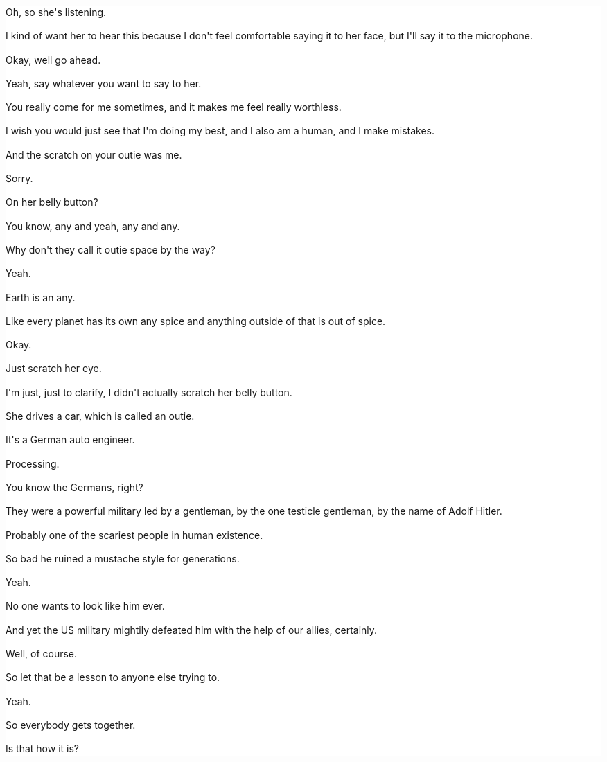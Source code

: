 Oh, so she's listening.

I kind of want her to hear this because I don't feel comfortable saying it to her face, but I'll say it to the microphone.

Okay, well go ahead.

Yeah, say whatever you want to say to her.

You really come for me sometimes, and it makes me feel really worthless.

I wish you would just see that I'm doing my best, and I also am a human, and I make mistakes.

And the scratch on your outie was me.

Sorry.

On her belly button?

You know, any and yeah, any and any.

Why don't they call it outie space by the way?

Yeah.

Earth is an any.

Like every planet has its own any spice and anything outside of that is out of spice.

Okay.

Just scratch her eye.

I'm just, just to clarify, I didn't actually scratch her belly button.

She drives a car, which is called an outie.

It's a German auto engineer.

Processing.

You know the Germans, right?

They were a powerful military led by a gentleman, by the one testicle gentleman, by the name of Adolf Hitler.

Probably one of the scariest people in human existence.

So bad he ruined a mustache style for generations.

Yeah.

No one wants to look like him ever.

And yet the US military mightily defeated him with the help of our allies, certainly.

Well, of course.

So let that be a lesson to anyone else trying to.

Yeah.

So everybody gets together.

Is that how it is?
